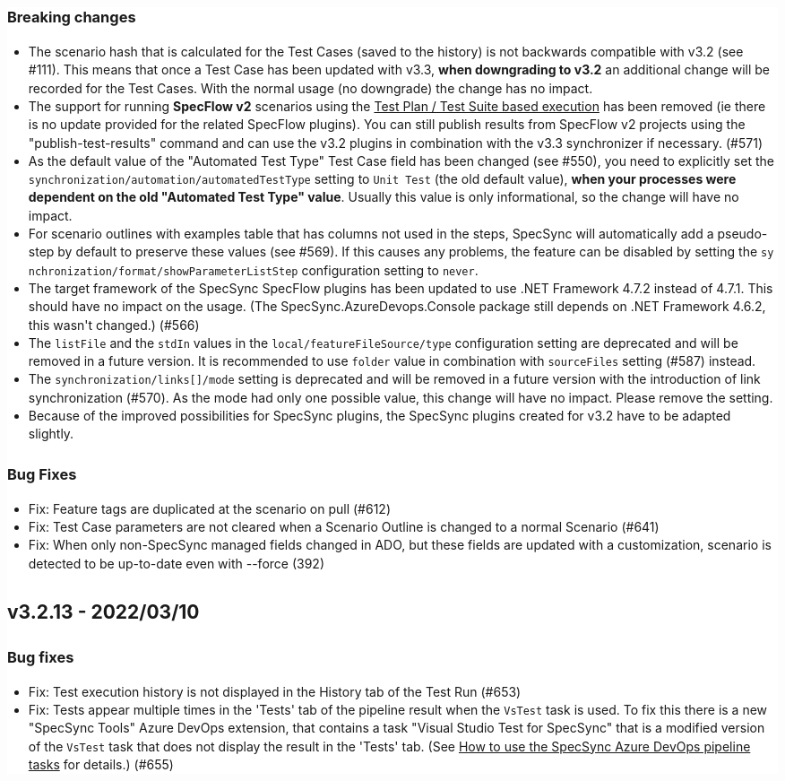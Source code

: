 ### Breaking changes <a href="v3-3-0-compatibility" id="v3-3-0-compatibility"></a>

* The scenario hash that is calculated for the Test Cases (saved to the history) is not backwards compatible with v3.2 (see #111). 
  This means that once a Test Case has been updated with v3.3, **when downgrading to v3.2** an additional change will be recorded for the Test Cases. With the normal usage (no downgrade) the change has no impact.
* The support for running **SpecFlow v2** scenarios using the [Test Plan / Test Suite based execution](features/test-result-publishing-features/support-for-azure-devops-test-plan-test-suite-based-test-execution.md) has been removed (ie there is no update provided for the related SpecFlow plugins). You can still publish results from SpecFlow v2 projects using the "publish-test-results" command and can use the v3.2 plugins in combination with the v3.3 synchronizer if necessary. (#571)
* As the default value of the "Automated Test Type" Test Case field has been changed (see #550), you need to explicitly set the `synchronization/automation/automatedTestType` setting to `Unit Test` (the old default value), **when your processes were dependent on the old "Automated Test Type" value**. Usually this value is only informational, so the change will have no impact.
* For scenario outlines with examples table that has columns not used in the steps, SpecSync will automatically add a pseudo-step by default to preserve these values (see #569). If this causes any problems, the feature can be disabled by setting the `synchronization/format/showParameterListStep` configuration setting to `never`. 
* The target framework of the SpecSync SpecFlow plugins has been updated to use .NET Framework 4.7.2 instead of 4.7.1. This should have no impact on the usage. (The SpecSync.AzureDevops.Console package still depends on .NET Framework 4.6.2, this wasn't changed.) (#566)
* The `listFile` and the `stdIn` values in the `local/featureFileSource/type` configuration setting are deprecated and will be removed in a future version. It is recommended to use `folder` value in combination with `sourceFiles` setting (#587) instead.
* The `synchronization/links[]/mode` setting is deprecated and will be removed in a future version with the introduction of link synchronization (#570). As the mode had only one possible value, this change will have no impact. Please remove the setting.
* Because of the improved possibilities for SpecSync plugins, the SpecSync plugins created for v3.2 have to be adapted slightly.

### Bug Fixes

* Fix: Feature tags are duplicated at the scenario on pull (#612)
* Fix: Test Case parameters are not cleared when a Scenario Outline is changed to a normal Scenario (#641)
* Fix: When only non-SpecSync managed fields changed in ADO, but these fields are updated with a customization, scenario is detected to be up-to-date even with --force (392)

## v3.2.13 - 2022/03/10

### Bug fixes

* Fix: Test execution history is not displayed in the History tab of the Test Run (#653)
* Fix: Tests appear multiple times in the 'Tests' tab of the pipeline result when the `VsTest` task is used. To fix this there is a new "SpecSync Tools" Azure DevOps extension, that contains a task "Visual Studio Test for SpecSync" that is a modified version of the `VsTest` task that does not display the result in the 'Tests' tab. (See [How to use the SpecSync Azure DevOps pipeline tasks](important-concepts/how-to-use-the-pipeline-tasks.md) for details.) (#655)
